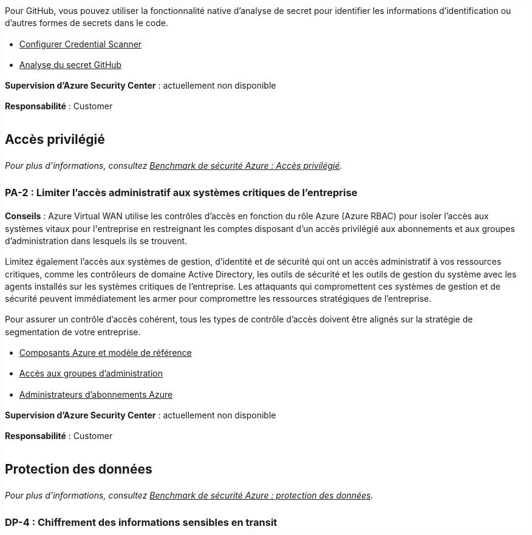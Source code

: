 Pour GitHub, vous pouvez utiliser la fonctionnalité native d’analyse de secret pour identifier les informations d’identification ou d’autres formes de secrets dans le code.

- [Configurer Credential Scanner](https://secdevtools.azurewebsites.net/helpcredscan.html) 

- [Analyse du secret GitHub](https://docs.github.com/github/administering-a-repository/about-secret-scanning)

**Supervision d’Azure Security Center** : actuellement non disponible

**Responsabilité** : Customer

## <a name="privileged-access"></a>Accès privilégié

*Pour plus d’informations, consultez [Benchmark de sécurité Azure : Accès privilégié](../security/benchmarks/security-controls-v2-privileged-access.md).*

### <a name="pa-2-restrict-administrative-access-to-business-critical-systems"></a>PA-2 : Limiter l’accès administratif aux systèmes critiques de l’entreprise

**Conseils** : Azure Virtual WAN utilise les contrôles d’accès en fonction du rôle Azure (Azure RBAC) pour isoler l’accès aux systèmes vitaux pour l'entreprise en restreignant les comptes disposant d’un accès privilégié aux abonnements et aux groupes d’administration dans lesquels ils se trouvent.

Limitez également l’accès aux systèmes de gestion, d’identité et de sécurité qui ont un accès administratif à vos ressources critiques, comme les contrôleurs de domaine Active Directory, les outils de sécurité et les outils de gestion du système avec les agents installés sur les systèmes critiques de l’entreprise. Les attaquants qui compromettent ces systèmes de gestion et de sécurité peuvent immédiatement les armer pour compromettre les ressources stratégiques de l’entreprise.

Pour assurer un contrôle d’accès cohérent, tous les types de contrôle d’accès doivent être alignés sur la stratégie de segmentation de votre entreprise.

- [Composants Azure et modèle de référence](/security/compass/microsoft-security-compass-introduction#azure-components-and-reference-model-2151) 

- [Accès aux groupes d’administration](../governance/management-groups/overview.md#management-group-access) 

- [Administrateurs d’abonnements Azure](../cost-management-billing/manage/add-change-subscription-administrator.md)

**Supervision d’Azure Security Center** : actuellement non disponible

**Responsabilité** : Customer

## <a name="data-protection"></a>Protection des données

*Pour plus d’informations, consultez [Benchmark de sécurité Azure : protection des données](../security/benchmarks/security-controls-v2-data-protection.md).*

### <a name="dp-4-encrypt-sensitive-information-in-transit"></a>DP-4 : Chiffrement des informations sensibles en transit
